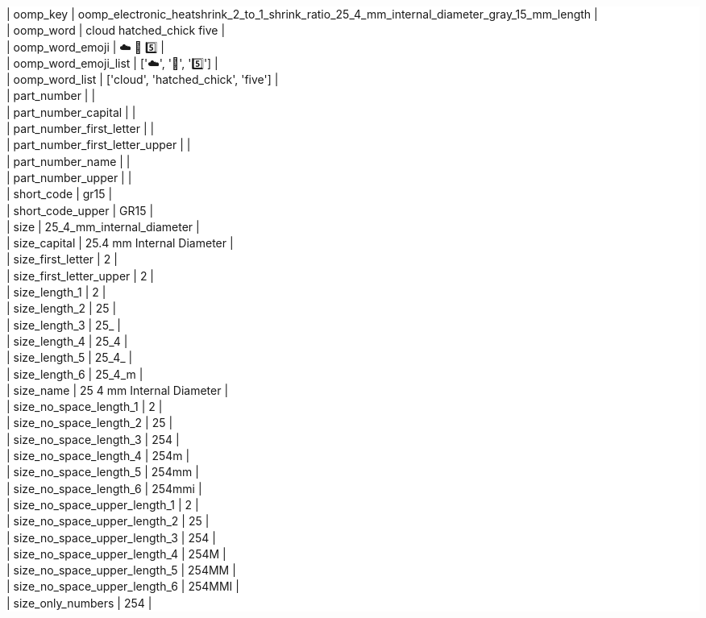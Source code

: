 | oomp_key | oomp_electronic_heatshrink_2_to_1_shrink_ratio_25_4_mm_internal_diameter_gray_15_mm_length |  
| oomp_word | cloud hatched_chick five |  
| oomp_word_emoji | :cloud: :hatched_chick: :five: |  
| oomp_word_emoji_list | [':cloud:', ':hatched_chick:', ':five:'] |  
| oomp_word_list | ['cloud', 'hatched_chick', 'five'] |  
| part_number |  |  
| part_number_capital |  |  
| part_number_first_letter |  |  
| part_number_first_letter_upper |  |  
| part_number_name |  |  
| part_number_upper |  |  
| short_code | gr15 |  
| short_code_upper | GR15 |  
| size | 25_4_mm_internal_diameter |  
| size_capital | 25.4 mm Internal Diameter |  
| size_first_letter | 2 |  
| size_first_letter_upper | 2 |  
| size_length_1 | 2 |  
| size_length_2 | 25 |  
| size_length_3 | 25_ |  
| size_length_4 | 25_4 |  
| size_length_5 | 25_4_ |  
| size_length_6 | 25_4_m |  
| size_name | 25 4 mm Internal Diameter |  
| size_no_space_length_1 | 2 |  
| size_no_space_length_2 | 25 |  
| size_no_space_length_3 | 254 |  
| size_no_space_length_4 | 254m |  
| size_no_space_length_5 | 254mm |  
| size_no_space_length_6 | 254mmi |  
| size_no_space_upper_length_1 | 2 |  
| size_no_space_upper_length_2 | 25 |  
| size_no_space_upper_length_3 | 254 |  
| size_no_space_upper_length_4 | 254M |  
| size_no_space_upper_length_5 | 254MM |  
| size_no_space_upper_length_6 | 254MMI |  
| size_only_numbers | 254 |  
